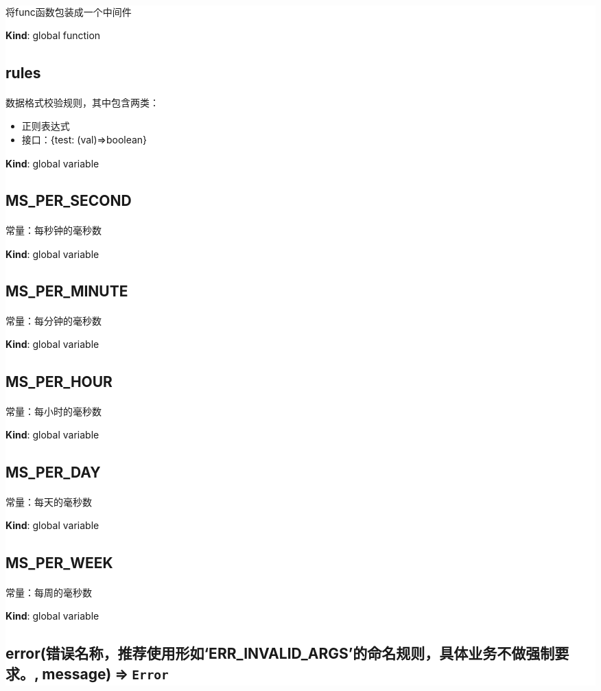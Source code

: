 将func函数包装成一个中间件

**Kind**: global function  

<a name="rules"></a>

## rules

数据格式校验规则，其中包含两类：

* 正则表达式
* 接口：{test: (val)=>boolean}

**Kind**: global variable  
<a name="MS_PER_SECOND"></a>

## MS\_PER\_SECOND

常量：每秒钟的毫秒数

**Kind**: global variable  
<a name="MS_PER_MINUTE"></a>

## MS\_PER\_MINUTE

常量：每分钟的毫秒数

**Kind**: global variable  
<a name="MS_PER_HOUR"></a>

## MS\_PER\_HOUR

常量：每小时的毫秒数

**Kind**: global variable  
<a name="MS_PER_DAY"></a>

## MS\_PER\_DAY

常量：每天的毫秒数

**Kind**: global variable  
<a name="MS_PER_WEEK"></a>

## MS\_PER\_WEEK

常量：每周的毫秒数

**Kind**: global variable  
<a name="error"></a>

## error(错误名称，推荐使用形如‘ERR_INVALID_ARGS’的命名规则，具体业务不做强制要求。, message) ⇒ <code>Error</code>
